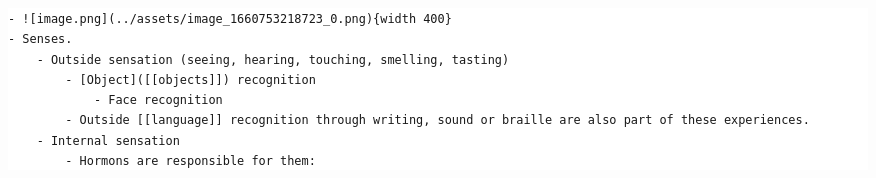 	- ![image.png](../assets/image_1660753218723_0.png){width 400}
	- Senses.
		- Outside sensation (seeing, hearing, touching, smelling, tasting)
			- [Object]([[objects]]) recognition
				- Face recognition
			- Outside [[language]] recognition through writing, sound or braille are also part of these experiences.
		- Internal sensation
			- Hormons are responsible for them: